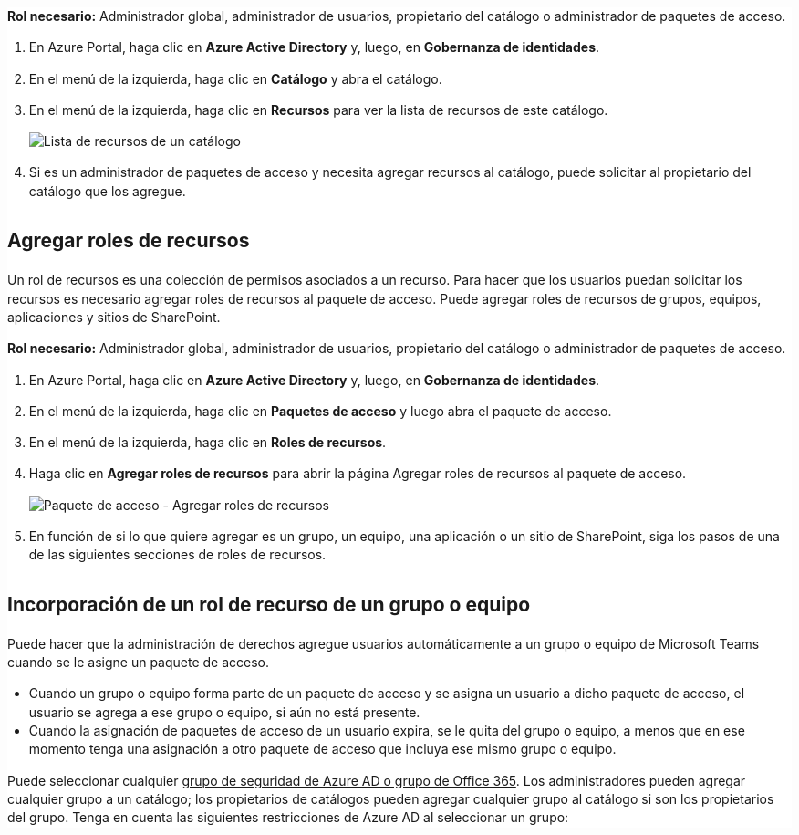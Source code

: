 **Rol necesario:** Administrador global, administrador de usuarios, propietario del catálogo o administrador de paquetes de acceso.

1. En Azure Portal, haga clic en **Azure Active Directory** y, luego, en **Gobernanza de identidades**.

1. En el menú de la izquierda, haga clic en **Catálogo** y abra el catálogo.

1. En el menú de la izquierda, haga clic en **Recursos** para ver la lista de recursos de este catálogo.

    ![Lista de recursos de un catálogo](./media/entitlement-management-access-package-resources/catalog-resources.png)

1. Si es un administrador de paquetes de acceso y necesita agregar recursos al catálogo, puede solicitar al propietario del catálogo que los agregue.

## <a name="add-resource-roles"></a>Agregar roles de recursos

Un rol de recursos es una colección de permisos asociados a un recurso. Para hacer que los usuarios puedan solicitar los recursos es necesario agregar roles de recursos al paquete de acceso. Puede agregar roles de recursos de grupos, equipos, aplicaciones y sitios de SharePoint.

**Rol necesario:** Administrador global, administrador de usuarios, propietario del catálogo o administrador de paquetes de acceso.

1. En Azure Portal, haga clic en **Azure Active Directory** y, luego, en **Gobernanza de identidades**.

1. En el menú de la izquierda, haga clic en **Paquetes de acceso** y luego abra el paquete de acceso.

1. En el menú de la izquierda, haga clic en **Roles de recursos**.

1. Haga clic en **Agregar roles de recursos** para abrir la página Agregar roles de recursos al paquete de acceso.

    ![Paquete de acceso - Agregar roles de recursos](./media/entitlement-management-access-package-resources/resource-roles-add.png)

1. En función de si lo que quiere agregar es un grupo, un equipo, una aplicación o un sitio de SharePoint, siga los pasos de una de las siguientes secciones de roles de recursos.

## <a name="add-a-group-or-team-resource-role"></a>Incorporación de un rol de recurso de un grupo o equipo

Puede hacer que la administración de derechos agregue usuarios automáticamente a un grupo o equipo de Microsoft Teams cuando se le asigne un paquete de acceso. 

- Cuando un grupo o equipo forma parte de un paquete de acceso y se asigna un usuario a dicho paquete de acceso, el usuario se agrega a ese grupo o equipo, si aún no está presente.
- Cuando la asignación de paquetes de acceso de un usuario expira, se le quita del grupo o equipo, a menos que en ese momento tenga una asignación a otro paquete de acceso que incluya ese mismo grupo o equipo.

Puede seleccionar cualquier [grupo de seguridad de Azure AD o grupo de Office 365](../fundamentals/active-directory-groups-create-azure-portal.md). Los administradores pueden agregar cualquier grupo a un catálogo; los propietarios de catálogos pueden agregar cualquier grupo al catálogo si son los propietarios del grupo. Tenga en cuenta las siguientes restricciones de Azure AD al seleccionar un grupo:
